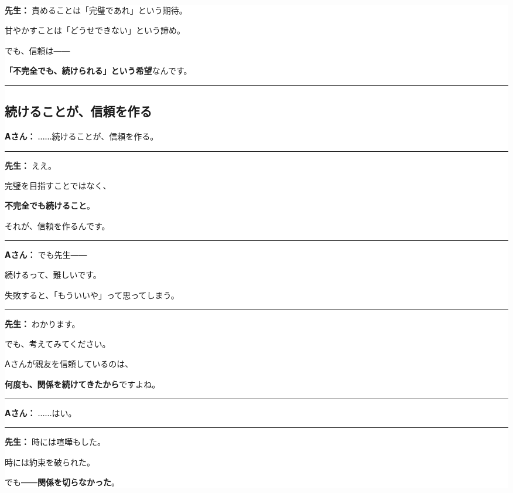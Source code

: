 
**先生：**
責めることは「完璧であれ」という期待。

甘やかすことは「どうせできない」という諦め。

でも、信頼は——

**「不完全でも、続けられる」という希望**なんです。

---

## 続けることが、信頼を作る

**Aさん：**
……続けることが、信頼を作る。

---

**先生：**
ええ。

完璧を目指すことではなく、

**不完全でも続けること**。

それが、信頼を作るんです。

---

**Aさん：**
でも先生——

続けるって、難しいです。

失敗すると、「もういいや」って思ってしまう。

---

**先生：**
わかります。

でも、考えてみてください。

Aさんが親友を信頼しているのは、

**何度も、関係を続けてきたから**ですよね。

---

**Aさん：**
……はい。

---

**先生：**
時には喧嘩もした。

時には約束を破られた。

でも——**関係を切らなかった**。
